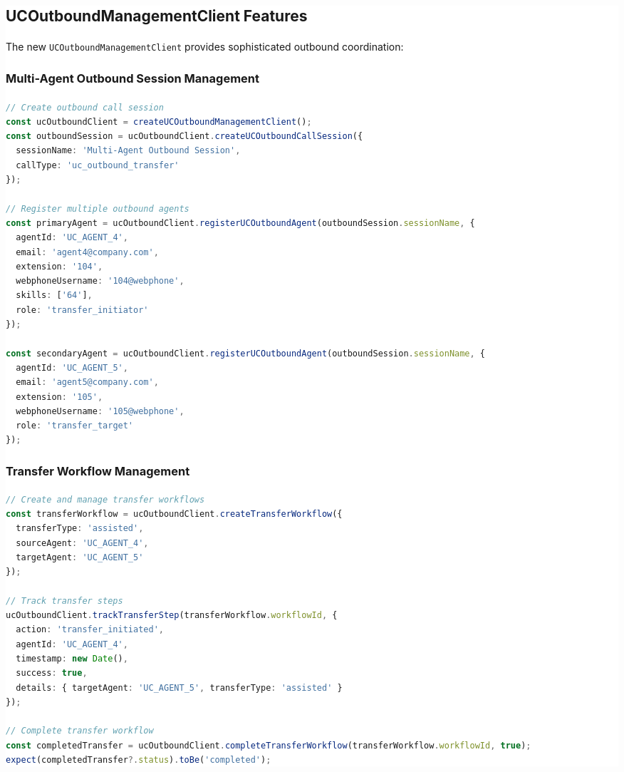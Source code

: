 ## UCOutboundManagementClient Features

The new `UCOutboundManagementClient` provides sophisticated outbound coordination:

### Multi-Agent Outbound Session Management
```typescript
// Create outbound call session
const ucOutboundClient = createUCOutboundManagementClient();
const outboundSession = ucOutboundClient.createUCOutboundCallSession({
  sessionName: 'Multi-Agent Outbound Session',
  callType: 'uc_outbound_transfer'
});

// Register multiple outbound agents
const primaryAgent = ucOutboundClient.registerUCOutboundAgent(outboundSession.sessionName, {
  agentId: 'UC_AGENT_4',
  email: 'agent4@company.com',
  extension: '104',
  webphoneUsername: '104@webphone',
  skills: ['64'],
  role: 'transfer_initiator'
});

const secondaryAgent = ucOutboundClient.registerUCOutboundAgent(outboundSession.sessionName, {
  agentId: 'UC_AGENT_5',
  email: 'agent5@company.com',
  extension: '105',
  webphoneUsername: '105@webphone',
  role: 'transfer_target'
});
```

### Transfer Workflow Management
```typescript
// Create and manage transfer workflows
const transferWorkflow = ucOutboundClient.createTransferWorkflow({
  transferType: 'assisted',
  sourceAgent: 'UC_AGENT_4',
  targetAgent: 'UC_AGENT_5'
});

// Track transfer steps
ucOutboundClient.trackTransferStep(transferWorkflow.workflowId, {
  action: 'transfer_initiated',
  agentId: 'UC_AGENT_4',
  timestamp: new Date(),
  success: true,
  details: { targetAgent: 'UC_AGENT_5', transferType: 'assisted' }
});

// Complete transfer workflow
const completedTransfer = ucOutboundClient.completeTransferWorkflow(transferWorkflow.workflowId, true);
expect(completedTransfer?.status).toBe('completed');
```
